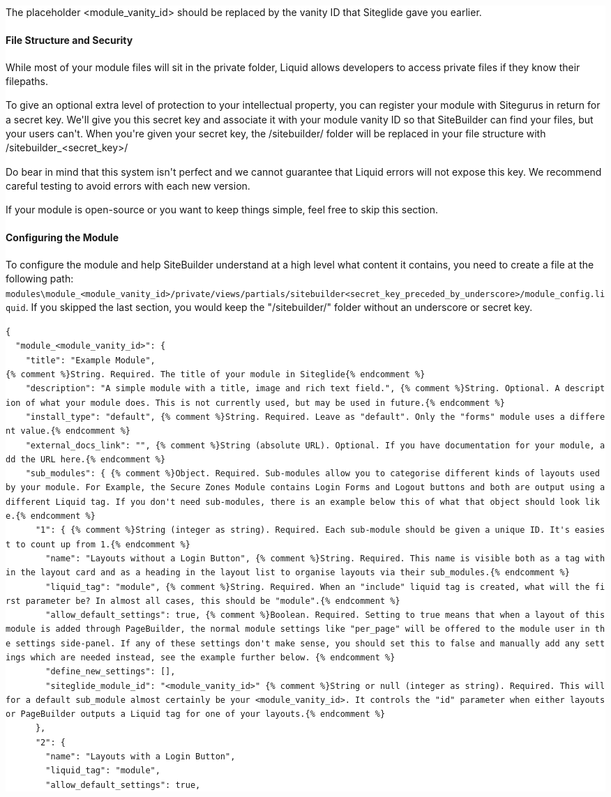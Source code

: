 The placeholder \<module\_vanity\_id> should be replaced by the vanity ID that Siteglide gave you earlier.

#### File Structure and Security <a href="#file-structure-and-security" id="file-structure-and-security"></a>

While most of your module files will sit in the private folder, Liquid allows developers to access private files if they know their filepaths.

To give an optional extra level of protection to your intellectual property, you can register your module with Sitegurus in return for a secret key. We'll give you this secret key and associate it with your module vanity ID so that SiteBuilder can find your files, but your users can't. When you're given your secret key, the /sitebuilder/ folder will be replaced in your file structure with /sitebuilder\_\<secret\_key>/

Do bear in mind that this system isn't perfect and we cannot guarantee that Liquid errors will not expose this key. We recommend careful testing to avoid errors with each new version.

If your module is open-source or you want to keep things simple, feel free to skip this section.

#### Configuring the Module <a href="#configuring-the-module" id="configuring-the-module"></a>

To configure the module and help SiteBuilder understand at a high level what content it contains, you need to create a file at the following path:\
`modules\module_<module_vanity_id>/private/views/partials/sitebuilder<secret_key_preceded_by_underscore>/module_config.liquid`. If you skipped the last section, you would keep the "/sitebuilder/" folder without an underscore or secret key.

```liquid
{
  "module_<module_vanity_id>": {
    "title": "Example Module", 
{% comment %}String. Required. The title of your module in Siteglide{% endcomment %}
    "description": "A simple module with a title, image and rich text field.", {% comment %}String. Optional. A description of what your module does. This is not currently used, but may be used in future.{% endcomment %}
    "install_type": "default", {% comment %}String. Required. Leave as "default". Only the "forms" module uses a different value.{% endcomment %}
    "external_docs_link": "", {% comment %}String (absolute URL). Optional. If you have documentation for your module, add the URL here.{% endcomment %}
    "sub_modules": { {% comment %}Object. Required. Sub-modules allow you to categorise different kinds of layouts used by your module. For Example, the Secure Zones Module contains Login Forms and Logout buttons and both are output using a different Liquid tag. If you don't need sub-modules, there is an example below this of what that object should look like.{% endcomment %}
      "1": { {% comment %}String (integer as string). Required. Each sub-module should be given a unique ID. It's easiest to count up from 1.{% endcomment %}
        "name": "Layouts without a Login Button", {% comment %}String. Required. This name is visible both as a tag within the layout card and as a heading in the layout list to organise layouts via their sub_modules.{% endcomment %}
        "liquid_tag": "module", {% comment %}String. Required. When an "include" liquid tag is created, what will the first parameter be? In almost all cases, this should be "module".{% endcomment %}
        "allow_default_settings": true, {% comment %}Boolean. Required. Setting to true means that when a layout of this module is added through PageBuilder, the normal module settings like "per_page" will be offered to the module user in the settings side-panel. If any of these settings don't make sense, you should set this to false and manually add any settings which are needed instead, see the example further below. {% endcomment %}
        "define_new_settings": [],
        "siteglide_module_id": "<module_vanity_id>" {% comment %}String or null (integer as string). Required. This will for a default sub_module almost certainly be your <module_vanity_id>. It controls the "id" parameter when either layouts or PageBuilder outputs a Liquid tag for one of your layouts.{% endcomment %}
      },
      "2": {
        "name": "Layouts with a Login Button",
        "liquid_tag": "module",
        "allow_default_settings": true,
```